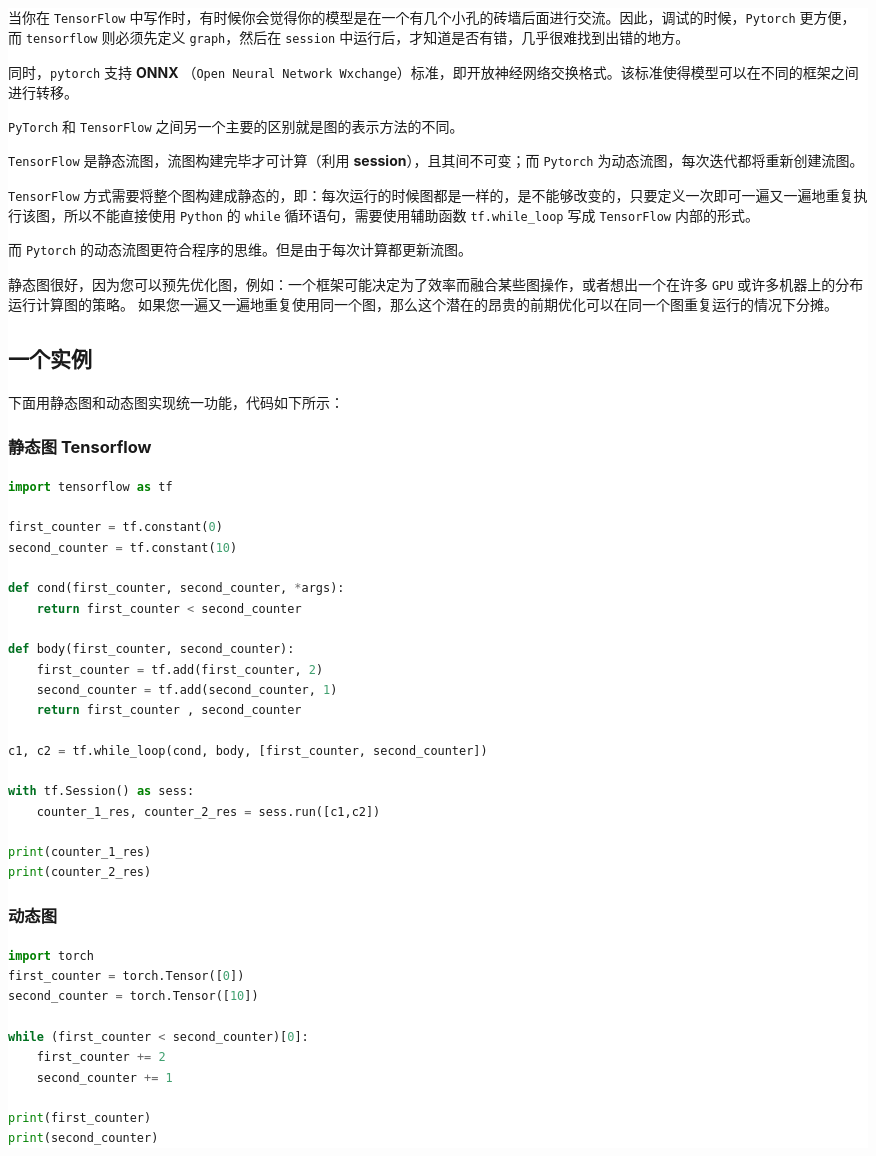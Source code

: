 当你在 `TensorFlow` 中写作时，有时候你会觉得你的模型是在一个有几个小孔的砖墙后面进行交流。因此，调试的时候，`Pytorch` 更方便，而 `tensorflow` 则必须先定义 `graph`，然后在 `session` 中运行后，才知道是否有错，几乎很难找到出错的地方。

同时，`pytorch` 支持 **ONNX** （`Open Neural Network Wxchange`）标准，即开放神经网络交换格式。该标准使得模型可以在不同的框架之间进行转移。

`PyTorch` 和 `TensorFlow` 之间另一个主要的区别就是图的表示方法的不同。

`TensorFlow` 是静态流图，流图构建完毕才可计算（利用 **session**），且其间不可变；而 `Pytorch` 为动态流图，每次迭代都将重新创建流图。

`TensorFlow` 方式需要将整个图构建成静态的，即：每次运行的时候图都是一样的，是不能够改变的，只要定义一次即可一遍又一遍地重复执行该图，所以不能直接使用 `Python` 的 `while` 循环语句，需要使用辅助函数 `tf.while_loop` 写成 `TensorFlow` 内部的形式。

而  `Pytorch` 的动态流图更符合程序的思维。但是由于每次计算都更新流图。

静态图很好，因为您可以预先优化图，例如：一个框架可能决定为了效率而融合某些图操作，或者想出一个在许多 `GPU` 或许多机器上的分布运行计算图的策略。 如果您一遍又一遍地重复使用同一个图，那么这个潜在的昂贵的前期优化可以在同一个图重复运行的情况下分摊。

## 一个实例

下面用静态图和动态图实现统一功能，代码如下所示：

### 静态图 Tensorflow

```python
import tensorflow as tf
 
first_counter = tf.constant(0)
second_counter = tf.constant(10)
 
def cond(first_counter, second_counter, *args):
    return first_counter < second_counter
 
def body(first_counter, second_counter):
    first_counter = tf.add(first_counter, 2)
    second_counter = tf.add(second_counter, 1)
    return first_counter , second_counter
 
c1, c2 = tf.while_loop(cond, body, [first_counter, second_counter])
 
with tf.Session() as sess:
    counter_1_res, counter_2_res = sess.run([c1,c2])
 
print(counter_1_res)
print(counter_2_res)
```

### 动态图

```python
import torch
first_counter = torch.Tensor([0])
second_counter = torch.Tensor([10])
 
while (first_counter < second_counter)[0]:
    first_counter += 2
    second_counter += 1
 
print(first_counter)
print(second_counter)
```
